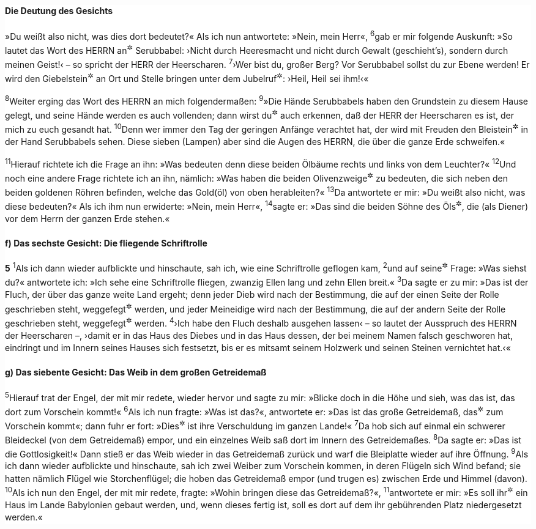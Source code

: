 #### Die Deutung des Gesichts

»Du weißt also nicht, was dies dort bedeutet?« Als ich nun antwortete: »Nein, mein Herr«,
<sup>6</sup>gab er mir folgende Auskunft: »So lautet das Wort des HERRN an<sup title="oder: über">&#x2732;</sup> Serubbabel: ›Nicht durch Heeresmacht und nicht durch Gewalt (geschieht’s), sondern durch meinen Geist!‹ – so spricht der HERR der Heerscharen.
<sup>7</sup>›Wer bist du, großer Berg? Vor Serubbabel sollst du zur Ebene werden! Er wird den Giebelstein<sup title="oder: Schlußstein">&#x2732;</sup> an Ort und Stelle bringen unter dem Jubelruf<sup title="oder: lauten Zuruf">&#x2732;</sup>: ›Heil, Heil sei ihm!‹«

<sup>8</sup>Weiter erging das Wort des HERRN an mich folgendermaßen:
<sup>9</sup>»Die Hände Serubbabels haben den Grundstein zu diesem Hause gelegt, und seine Hände werden es auch vollenden; dann wirst du<sup title="oder: werdet ihr">&#x2732;</sup> auch erkennen, daß der HERR der Heerscharen es ist, der mich zu euch gesandt hat.
<sup>10</sup>Denn wer immer den Tag der geringen Anfänge verachtet hat, der wird mit Freuden den Bleistein<sup title="= bleiernen Schlußstein">&#x2732;</sup> in der Hand Serubbabels sehen. Diese sieben (Lampen) aber sind die Augen des HERRN, die über die ganze Erde schweifen.«

<sup>11</sup>Hierauf richtete ich die Frage an ihn: »Was bedeuten denn diese beiden Ölbäume rechts und links von dem Leuchter?«
<sup>12</sup>Und noch eine andere Frage richtete ich an ihn, nämlich: »Was haben die beiden Olivenzweige<sup title="oder: die an den Ölbäumen befindlichen Büschel">&#x2732;</sup> zu bedeuten, die sich neben den beiden goldenen Röhren befinden, welche das Gold(öl) von oben herableiten?«
<sup>13</sup>Da antwortete er mir: »Du weißt also nicht, was diese bedeuten?« Als ich ihm nun erwiderte: »Nein, mein Herr«,
<sup>14</sup>sagte er: »Das sind die beiden Söhne des Öls<sup title="d.h. die beiden Gesalbten: Fürst und Priester">&#x2732;</sup>, die (als Diener) vor dem Herrn der ganzen Erde stehen.«

#### f) Das sechste Gesicht: Die fliegende Schriftrolle

__5__
<sup>1</sup>Als ich dann wieder aufblickte und hinschaute, sah ich, wie eine Schriftrolle geflogen kam,
<sup>2</sup>und auf seine<sup title="d.h. des Engels">&#x2732;</sup> Frage: »Was siehst du?« antwortete ich: »Ich sehe eine Schriftrolle fliegen, zwanzig Ellen lang und zehn Ellen breit.«
<sup>3</sup>Da sagte er zu mir: »Das ist der Fluch, der über das ganze weite Land ergeht; denn jeder Dieb wird nach der Bestimmung, die auf der einen Seite der Rolle geschrieben steht, weggefegt<sup title="oder: hinweggerafft">&#x2732;</sup> werden, und jeder Meineidige wird nach der Bestimmung, die auf der andern Seite der Rolle geschrieben steht, weggefegt<sup title="oder: hinweggerafft">&#x2732;</sup> werden.
<sup>4</sup>›Ich habe den Fluch deshalb ausgehen lassen‹ – so lautet der Ausspruch des HERRN der Heerscharen –, ›damit er in das Haus des Diebes und in das Haus dessen, der bei meinem Namen falsch geschworen hat, eindringt und im Innern seines Hauses sich festsetzt, bis er es mitsamt seinem Holzwerk und seinen Steinen vernichtet hat.‹«

#### g) Das siebente Gesicht: Das Weib in dem großen Getreidemaß

<sup>5</sup>Hierauf trat der Engel, der mit mir redete, wieder hervor und sagte zu mir: »Blicke doch in die Höhe und sieh, was das ist, das dort zum Vorschein kommt!«
<sup>6</sup>Als ich nun fragte: »Was ist das?«, antwortete er: »Das ist das große Getreidemaß, das<sup title="= eine Tonne, die da">&#x2732;</sup> zum Vorschein kommt«; dann fuhr er fort: »Dies<sup title="= so groß">&#x2732;</sup> ist ihre Verschuldung im ganzen Lande!«
<sup>7</sup>Da hob sich auf einmal ein schwerer Bleideckel (von dem Getreidemaß) empor, und ein einzelnes Weib saß dort im Innern des Getreidemaßes.
<sup>8</sup>Da sagte er: »Das ist die Gottlosigkeit!« Dann stieß er das Weib wieder in das Getreidemaß zurück und warf die Bleiplatte wieder auf ihre Öffnung.
<sup>9</sup>Als ich dann wieder aufblickte und hinschaute, sah ich zwei Weiber zum Vorschein kommen, in deren Flügeln sich Wind befand; sie hatten nämlich Flügel wie Storchenflügel; die hoben das Getreidemaß empor (und trugen es) zwischen Erde und Himmel (davon).
<sup>10</sup>Als ich nun den Engel, der mit mir redete, fragte: »Wohin bringen diese das Getreidemaß?«,
<sup>11</sup>antwortete er mir: »Es soll ihr<sup title="d.h. dem Weibe = der Gottlosigkeit">&#x2732;</sup> ein Haus im Lande Babylonien gebaut werden, und, wenn dieses fertig ist, soll es dort auf dem ihr gebührenden Platz niedergesetzt werden.«
